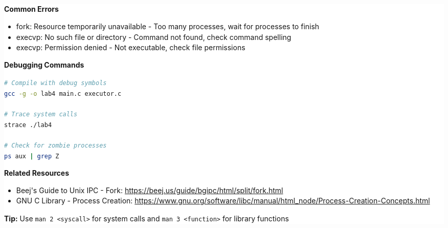 **Common Errors**

- fork: Resource temporarily unavailable - Too many processes, wait for processes to finish
- execvp: No such file or directory - Command not found, check command spelling
- execvp: Permission denied - Not executable, check file permissions

**Debugging Commands**

```bash
# Compile with debug symbols
gcc -g -o lab4 main.c executor.c

# Trace system calls
strace ./lab4

# Check for zombie processes
ps aux | grep Z
```

**Related Resources**

- Beej's Guide to Unix IPC - Fork: https://beej.us/guide/bgipc/html/split/fork.html
- GNU C Library - Process Creation: https://www.gnu.org/software/libc/manual/html_node/Process-Creation-Concepts.html

**Tip:** Use `man 2 <syscall>` for system calls and `man 3 <function>` for library functions
